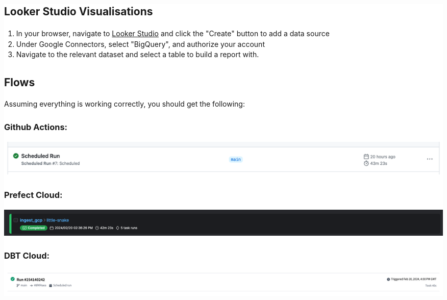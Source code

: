 
## Looker Studio Visualisations

1. In your browser, navigate to [Looker Studio](https://lookerstudio.google.com/) and click the "Create" button to add a data source
2. Under Google Connectors, select "BigQuery", and authorize your account
3. Navigate to the relevant dataset and select a table to build a report with.


## Flows

Assuming everything is working correctly, you should get the following:

### Github Actions:

![github actions run](images/github_actions_run.png)

### Prefect Cloud:

![prefect flow run](images/prefect_run.png)

### DBT Cloud:

![dbt job run](images/dbt_job_run.png)
